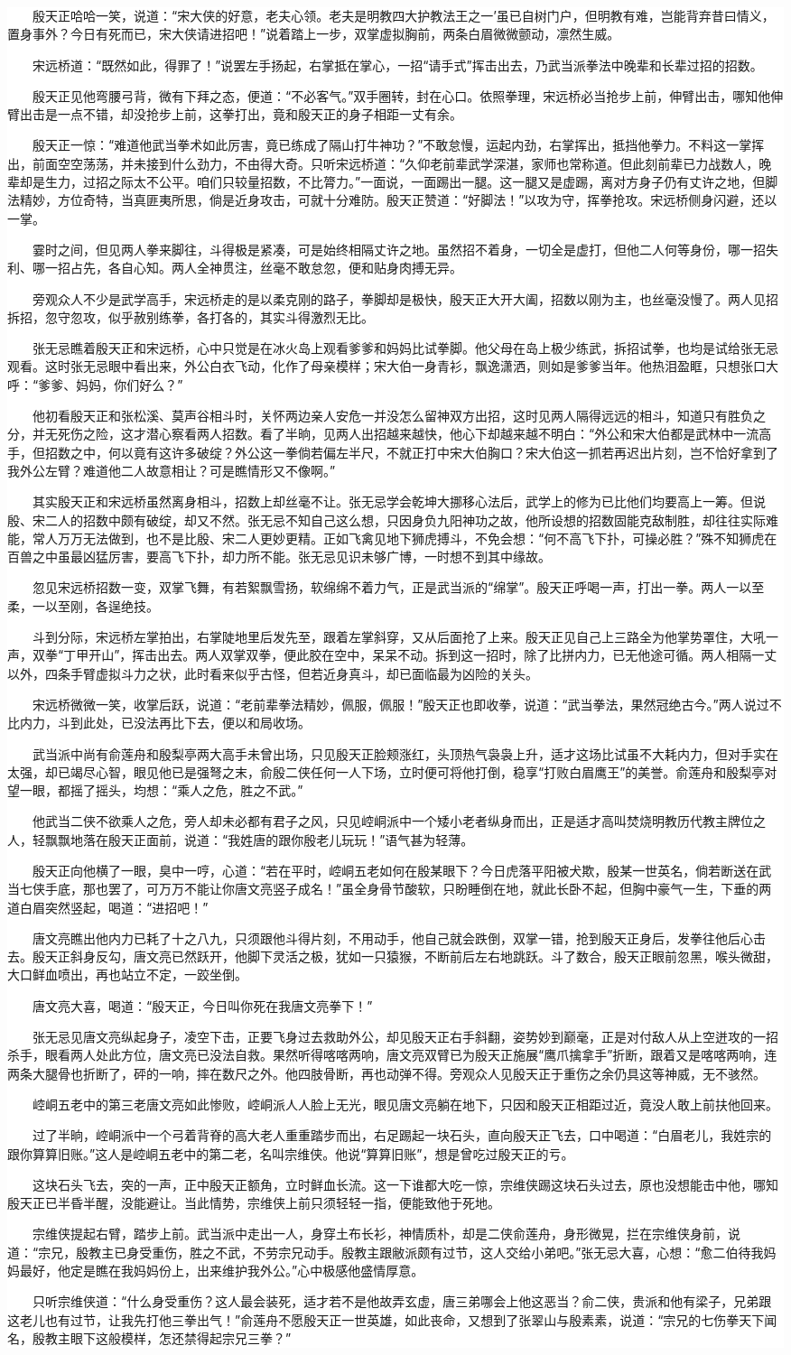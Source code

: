 　　殷天正哈哈一笑，说道：“宋大侠的好意，老夫心领。老夫是明教四大护教法王之一’虽已自树门户，但明教有难，岂能背弃昔曰情义，置身事外？今日有死而已，宋大侠请进招吧！”说着踏上一步，双掌虚拟胸前，两条白眉微微颤动，凛然生威。

　　宋远桥道：“既然如此，得罪了！”说罢左手扬起，右掌抵在掌心，一招“请手式”挥击出去，乃武当派拳法中晚辈和长辈过招的招数。

　　殷天正见他弯腰弓背，微有下拜之态，便道：“不必客气。”双手圈转，封在心口。依照拳理，宋远桥必当抢步上前，伸臂出击，哪知他伸臂出击是一点不错，却没抢步上前，这拳打出，竟和殷天正的身子相距一丈有余。

　　殷天正一惊：“难道他武当拳术如此厉害，竟已练成了隔山打牛神功？”不敢怠慢，运起内劲，右掌挥出，抵挡他拳力。不料这一掌挥出，前面空空荡荡，并未接到什么劲力，不由得大奇。只听宋远桥道：“久仰老前辈武学深湛，家师也常称道。但此刻前辈已力战数人，晚辈却是生力，过招之际太不公平。咱们只较量招数，不比膂力。”一面说，一面踢出一腿。这一腿又是虚踢，离对方身子仍有丈许之地，但脚法精妙，方位奇特，当真匪夷所思，倘是近身攻击，可就十分难防。殷天正赞道：“好脚法！”以攻为守，挥拳抢攻。宋远桥侧身闪避，还以一掌。

　　霎时之间，但见两人拳来脚往，斗得极是紧凑，可是始终相隔丈许之地。虽然招不着身，一切全是虚打，但他二人何等身份，哪一招失利、哪一招占先，各自心知。两人全神贯注，丝毫不敢怠忽，便和贴身肉搏无异。

　　旁观众人不少是武学高手，宋远桥走的是以柔克刚的路子，拳脚却是极快，殷天正大开大阖，招数以刚为主，也丝毫没慢了。两人见招拆招，忽守忽攻，似乎赦别练拳，各打各的，其实斗得激烈无比。

　　张无忌瞧着殷天正和宋远桥，心中只觉是在冰火岛上观看爹爹和妈妈比试拳脚。他父母在岛上极少练武，拆招试拳，也均是试给张无忌观看。这时张无忌眼中看出来，外公白衣飞动，化作了母亲模样；宋大伯一身青衫，飘逸潇洒，则如是爹爹当年。他热泪盈眶，只想张口大呼：“爹爹、妈妈，你们好么？”

　　他初看殷天正和张松溪、莫声谷相斗时，关怀两边亲人安危一并没怎么留神双方出招，这时见两人隔得远远的相斗，知道只有胜负之分，并无死伤之险，这才潜心察看两人招数。看了半晌，见两人出招越来越快，他心下却越来越不明白：“外公和宋大伯都是武林中一流高手，但招数之中，何以竟有这许多破绽？外公这一拳倘若偏左半尺，不就正打中宋大伯胸口？宋大伯这一抓若再迟出片刻，岂不恰好拿到了我外公左臂？难道他二人故意相让？可是瞧情形又不像啊。”

　　其实殷天正和宋远桥虽然离身相斗，招数上却丝毫不让。张无忌学会乾坤大挪移心法后，武学上的修为已比他们均要高上一筹。但说殷、宋二人的招数中颇有破绽，却又不然。张无忌不知自己这么想，只因身负九阳神功之故，他所设想的招数固能克敌制胜，却往往实际难能，常人万万无法做到，也不是比殷、宋二人更妙更精。正如飞禽见地下狮虎搏斗，不免会想：“何不高飞下扑，可操必胜？”殊不知狮虎在百兽之中虽最凶猛厉害，要高飞下扑，却力所不能。张无忌见识未够广博，一时想不到其中缘故。

　　忽见宋远桥招数一变，双掌飞舞，有若絮飘雪扬，软绵绵不着力气，正是武当派的“绵掌”。殷天正呼喝一声，打出一拳。两人一以至柔，一以至刚，各逞绝技。

　　斗到分际，宋远桥左掌拍出，右掌陡地里后发先至，跟着左掌斜穿，又从后面抢了上来。殷天正见自己上三路全为他掌势罩住，大吼一声，双拳“丁甲开山”，挥击出去。两人双掌双拳，便此胶在空中，呆呆不动。拆到这一招时，除了比拼内力，已无他途可循。两人相隔一丈以外，四条手臂虚拟斗力之状，此时看来似乎古怪，但若近身真斗，却已面临最为凶险的关头。

　　宋远桥微微一笑，收掌后跃，说道：“老前辈拳法精妙，佩服，佩服！”殷天正也即收拳，说道：“武当拳法，果然冠绝古今。”两人说过不比内力，斗到此处，已没法再比下去，便以和局收场。

　　武当派中尚有俞莲舟和殷梨亭两大高手未曾出场，只见殷天正脸颊涨红，头顶热气袅袅上升，适才这场比试虽不大耗内力，但对手实在太强，却已竭尽心智，眼见他已是强弩之末，俞殷二侠任何一人下场，立时便可将他打倒，稳享“打败白眉鹰王”的美誉。俞莲舟和殷梨亭对望一眼，都摇了摇头，均想：“乘人之危，胜之不武。”

　　他武当二侠不欲乘人之危，旁人却未必都有君子之风，只见崆峒派中一个矮小老者纵身而出，正是适才高叫焚烧明教历代教主牌位之人，轻飘飘地落在殷天正面前，说道：“我姓唐的跟你殷老儿玩玩！”语气甚为轻薄。

　　殷天正向他横了一眼，臭中一哼，心道：“若在平时，崆峒五老如何在殷某眼下？今日虎落平阳被犬欺，殷某一世英名，倘若断送在武当七侠手底，那也罢了，可万万不能让你唐文亮竖子成名！”虽全身骨节酸软，只盼睡倒在地，就此长卧不起，但胸中豪气一生，下垂的两道白眉突然竖起，喝道：“进招吧！”

　　唐文亮瞧出他内力已耗了十之八九，只须跟他斗得片刻，不用动手，他自己就会跌倒，双掌一错，抢到殷天正身后，发拳往他后心击去。殷天正斜身反勾，唐文亮已然跃开，他脚下灵活之极，犹如一只猿猴，不断前后左右地跳跃。斗了数合，殷天正眼前忽黑，喉头微甜，大口鲜血喷出，再也站立不定，一跤坐倒。

　　唐文亮大喜，喝道：“殷天正，今日叫你死在我唐文亮拳下！”

　　张无忌见唐文亮纵起身子，凌空下击，正要飞身过去救助外公，却见殷天正右手斜翻，姿势妙到巅毫，正是对付敌人从上空迸攻的一招杀手，眼看两人处此方位，唐文亮已没法自救。果然听得喀喀两响，唐文亮双臂已为殷天正施展“鹰爪擒拿手”折断，跟着又是喀喀两响，连两条大腿骨也折断了，砰的一响，摔在数尺之外。他四肢骨断，再也动弹不得。旁观众人见殷天正于重伤之余仍具这等神威，无不骇然。

　　崆峒五老中的第三老唐文亮如此惨败，崆峒派人人脸上无光，眼见唐文亮躺在地下，只因和殷天正相距过近，竟没人敢上前扶他回来。

　　过了半晌，崆峒派中一个弓着背脊的高大老人重重踏步而出，右足踢起一块石头，直向殷天正飞去，口中喝道：“白眉老儿，我姓宗的跟你算算旧账。”这人是崆峒五老中的第二老，名叫宗维侠。他说“算算旧账”，想是曾吃过殷天正的亏。

　　这块石头飞去，突的一声，正中殷天正额角，立时鲜血长流。这一下谁都大吃一惊，宗维侠踢这块石头过去，原也没想能击中他，哪知殷天正已半昏半醒，没能避让。当此情势，宗维侠上前只须轻轻一指，便能致他于死地。

　　宗维侠提起右臂，踏步上前。武当派中走出一人，身穿土布长衫，神情质朴，却是二侠俞莲舟，身形微晃，拦在宗维侠身前，说道：“宗兄，殷教主已身受重伤，胜之不武，不劳宗兄动手。殷教主跟敝派颇有过节，这人交给小弟吧。”张无忌大喜，心想：“愈二伯待我妈妈最好，他定是瞧在我妈妈份上，出来维护我外公。”心中极感他盛情厚意。

　　只听宗维侠道：“什么身受重伤？这人最会装死，适才若不是他故弄玄虚，唐三弟哪会上他这恶当？俞二侠，贵派和他有梁子，兄弟跟这老儿也有过节，让我先打他三拳出气！”俞莲舟不愿殷天正一世英雄，如此丧命，又想到了张翠山与殷素素，说道：“宗兄的七伤拳天下闻名，殷教主眼下这般模样，怎还禁得起宗兄三拳？”
